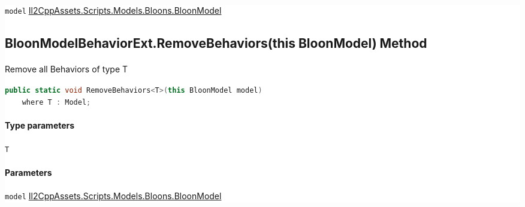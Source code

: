 <a name='BTD_Mod_Helper.Extensions.BloonModelBehaviorExt.RemoveBehaviors(thisBloonModel).model'></a>

`model` [Il2CppAssets.Scripts.Models.Bloons.BloonModel](https://docs.microsoft.com/en-us/dotnet/api/Il2CppAssets.Scripts.Models.Bloons.BloonModel 'Il2CppAssets.Scripts.Models.Bloons.BloonModel')

<a name='BTD_Mod_Helper.Extensions.BloonModelBehaviorExt.RemoveBehaviors_T_(thisBloonModel)'></a>

## BloonModelBehaviorExt.RemoveBehaviors<T>(this BloonModel) Method

Remove all Behaviors of type T

```csharp
public static void RemoveBehaviors<T>(this BloonModel model)
    where T : Model;
```
#### Type parameters

<a name='BTD_Mod_Helper.Extensions.BloonModelBehaviorExt.RemoveBehaviors_T_(thisBloonModel).T'></a>

`T`
#### Parameters

<a name='BTD_Mod_Helper.Extensions.BloonModelBehaviorExt.RemoveBehaviors_T_(thisBloonModel).model'></a>

`model` [Il2CppAssets.Scripts.Models.Bloons.BloonModel](https://docs.microsoft.com/en-us/dotnet/api/Il2CppAssets.Scripts.Models.Bloons.BloonModel 'Il2CppAssets.Scripts.Models.Bloons.BloonModel')